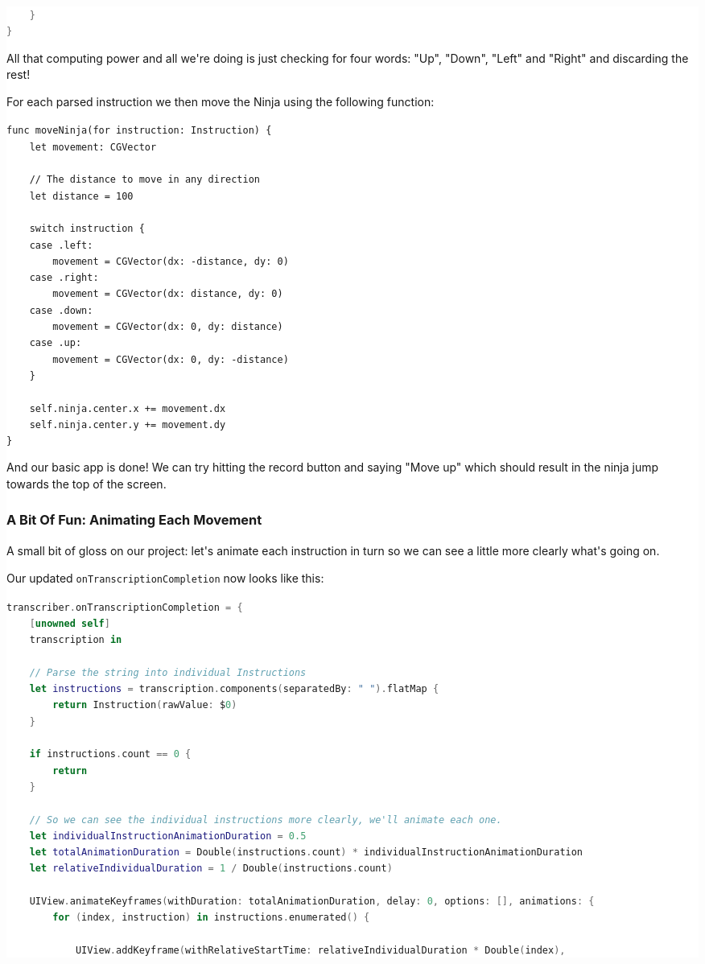 ```swift
    }
}
```
All that computing power and all we're doing is just checking for four words: "Up", "Down", "Left" and "Right" and discarding the rest!

For each parsed instruction we then move the Ninja using the following function:

```
func moveNinja(for instruction: Instruction) {
    let movement: CGVector

    // The distance to move in any direction
    let distance = 100

    switch instruction {
    case .left:
        movement = CGVector(dx: -distance, dy: 0)
    case .right:
        movement = CGVector(dx: distance, dy: 0)
    case .down:
        movement = CGVector(dx: 0, dy: distance)
    case .up:
        movement = CGVector(dx: 0, dy: -distance)
    }

    self.ninja.center.x += movement.dx
    self.ninja.center.y += movement.dy
}
```

And our basic app is done! We can try hitting the record button and saying "Move up" which should result in the ninja jump towards the top of the screen.

### A Bit Of Fun: Animating Each Movement

A small bit of gloss on our project: let's animate each instruction in turn so we can see a little more clearly what's going on.

Our updated `onTranscriptionCompletion` now looks like this:

```swift
transcriber.onTranscriptionCompletion = {
    [unowned self]
    transcription in

    // Parse the string into individual Instructions
    let instructions = transcription.components(separatedBy: " ").flatMap {
        return Instruction(rawValue: $0)
    }

    if instructions.count == 0 {
        return
    }

    // So we can see the individual instructions more clearly, we'll animate each one.
    let individualInstructionAnimationDuration = 0.5
    let totalAnimationDuration = Double(instructions.count) * individualInstructionAnimationDuration
    let relativeIndividualDuration = 1 / Double(instructions.count)

    UIView.animateKeyframes(withDuration: totalAnimationDuration, delay: 0, options: [], animations: {
        for (index, instruction) in instructions.enumerated() {

            UIView.addKeyframe(withRelativeStartTime: relativeIndividualDuration * Double(index),
```